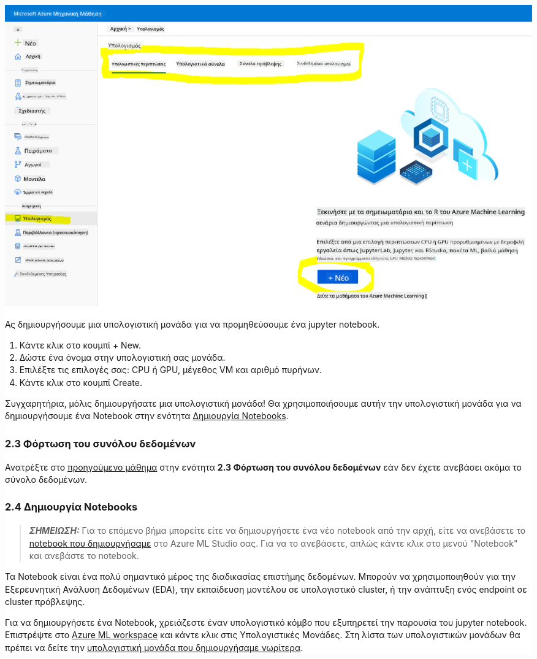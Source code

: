 ![compute-instance-1](../../../../translated_images/compute-instance-1.dba347cb199ca4996b3e3d649295ed95626ba481479d3986557b9b98e76d8816.el.png)

Ας δημιουργήσουμε μια υπολογιστική μονάδα για να προμηθεύσουμε ένα jupyter notebook. 
1. Κάντε κλικ στο κουμπί + New. 
2. Δώστε ένα όνομα στην υπολογιστική σας μονάδα.
3. Επιλέξτε τις επιλογές σας: CPU ή GPU, μέγεθος VM και αριθμό πυρήνων.
4. Κάντε κλικ στο κουμπί Create.

Συγχαρητήρια, μόλις δημιουργήσατε μια υπολογιστική μονάδα! Θα χρησιμοποιήσουμε αυτήν την υπολογιστική μονάδα για να δημιουργήσουμε ένα Notebook στην ενότητα [Δημιουργία Notebooks](../../../../5-Data-Science-In-Cloud/19-Azure).

### 2.3 Φόρτωση του συνόλου δεδομένων
Ανατρέξτε στο [προηγούμενο μάθημα](../18-Low-Code/README.md) στην ενότητα **2.3 Φόρτωση του συνόλου δεδομένων** εάν δεν έχετε ανεβάσει ακόμα το σύνολο δεδομένων.

### 2.4 Δημιουργία Notebooks

> **_ΣΗΜΕΙΩΣΗ:_** Για το επόμενο βήμα μπορείτε είτε να δημιουργήσετε ένα νέο notebook από την αρχή, είτε να ανεβάσετε το [notebook που δημιουργήσαμε](notebook.ipynb) στο Azure ML Studio σας. Για να το ανεβάσετε, απλώς κάντε κλικ στο μενού "Notebook" και ανεβάστε το notebook.

Τα Notebook είναι ένα πολύ σημαντικό μέρος της διαδικασίας επιστήμης δεδομένων. Μπορούν να χρησιμοποιηθούν για την Εξερευνητική Ανάλυση Δεδομένων (EDA), την εκπαίδευση μοντέλου σε υπολογιστικό cluster, ή την ανάπτυξη ενός endpoint σε cluster πρόβλεψης.

Για να δημιουργήσετε ένα Notebook, χρειάζεστε έναν υπολογιστικό κόμβο που εξυπηρετεί την παρουσία του jupyter notebook. Επιστρέψτε στο [Azure ML workspace](https://ml.azure.com/) και κάντε κλικ στις Υπολογιστικές Μονάδες. Στη λίστα των υπολογιστικών μονάδων θα πρέπει να δείτε την [υπολογιστική μονάδα που δημιουργήσαμε νωρίτερα](../../../../5-Data-Science-In-Cloud/19-Azure). 
